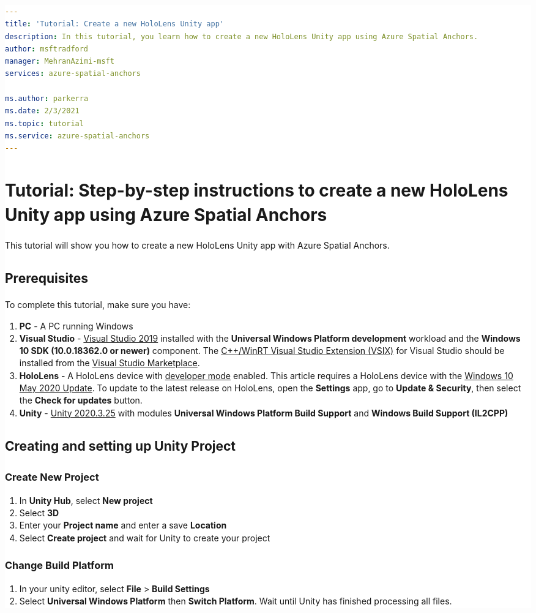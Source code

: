 ```yaml
---
title: 'Tutorial: Create a new HoloLens Unity app'
description: In this tutorial, you learn how to create a new HoloLens Unity app using Azure Spatial Anchors.
author: msftradford
manager: MehranAzimi-msft
services: azure-spatial-anchors

ms.author: parkerra
ms.date: 2/3/2021
ms.topic: tutorial
ms.service: azure-spatial-anchors
---
```



# Tutorial: Step-by-step instructions to create a new HoloLens Unity app using Azure Spatial Anchors

This tutorial will show you how to create a new HoloLens Unity app with Azure Spatial Anchors.

## Prerequisites

To complete this tutorial, make sure you have:

1. **PC** - A PC running Windows
2. **Visual Studio** - <a href="https://www.visualstudio.com/downloads/" target="_blank">Visual Studio 2019</a> installed with the **Universal Windows Platform development** workload and the **Windows 10 SDK (10.0.18362.0 or newer)** component. The [C++/WinRT Visual Studio Extension (VSIX)](https://aka.ms/cppwinrt/vsix) for Visual Studio should be installed from the [Visual Studio Marketplace](https://marketplace.visualstudio.com/).
3. **HoloLens** - A HoloLens device with [developer mode](/windows/mixed-reality/using-visual-studio) enabled. This article requires a HoloLens device with the [Windows 10 May 2020 Update](/windows/mixed-reality/whats-new/release-notes-may-2020). To update to the latest release on HoloLens, open the **Settings** app, go to **Update & Security**, then select the **Check for updates** button.
4. **Unity** - [Unity 2020.3.25](https://unity.com/download) with modules **Universal Windows Platform Build Support** and **Windows Build Support (IL2CPP)**

## Creating and setting up Unity Project

### Create New Project
1. In **Unity Hub**, select **New project**
2. Select **3D**
3. Enter your **Project name** and enter a save **Location**
4. Select **Create project** and wait for Unity to create your project

### Change Build Platform
1. In your unity editor, select **File** > **Build Settings**
1. Select **Universal Windows Platform** then **Switch Platform**. Wait until Unity has finished processing all files.
